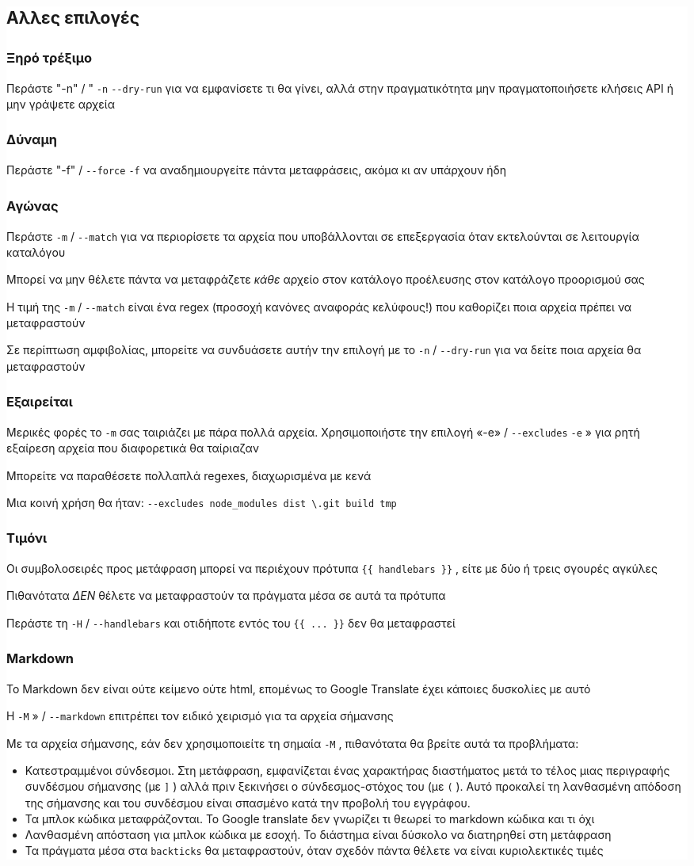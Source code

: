  ## Αλλες επιλογές

 ### Ξηρό τρέξιμο
 Περάστε "-n" / " `-n` `--dry-run` για να εμφανίσετε τι θα γίνει, αλλά στην πραγματικότητα μην πραγματοποιήσετε κλήσεις API ή μην γράψετε αρχεία

 ### Δύναμη
 Περάστε "-f" / `--force` `-f` να αναδημιουργείτε πάντα μεταφράσεις, ακόμα κι αν υπάρχουν ήδη

 ### Αγώνας
 Περάστε `-m` / `--match` για να περιορίσετε τα αρχεία που υποβάλλονται σε επεξεργασία όταν εκτελούνται σε λειτουργία καταλόγου

 Μπορεί να μην θέλετε πάντα να μεταφράζετε *κάθε* αρχείο στον κατάλογο προέλευσης στον κατάλογο προορισμού σας

 Η τιμή της `-m` / `--match` είναι ένα regex (προσοχή κανόνες αναφοράς κελύφους!) που καθορίζει
 ποια αρχεία πρέπει να μεταφραστούν

 Σε περίπτωση αμφιβολίας, μπορείτε να συνδυάσετε αυτήν την επιλογή με το `-n` / `--dry-run` για να δείτε ποια αρχεία θα μεταφραστούν

 ### Εξαιρείται
 Μερικές φορές το `-m` σας ταιριάζει με πάρα πολλά αρχεία. Χρησιμοποιήστε την επιλογή «-e» / `--excludes` `-e` » για ρητή εξαίρεση
 αρχεία που διαφορετικά θα ταίριαζαν

 Μπορείτε να παραθέσετε πολλαπλά regexes, διαχωρισμένα με κενά

 Μια κοινή χρήση θα ήταν: `--excludes node_modules dist \.git build tmp`

 ### Τιμόνι
 Οι συμβολοσειρές προς μετάφραση μπορεί να περιέχουν πρότυπα `{{ handlebars }}` , είτε με δύο ή τρεις σγουρές αγκύλες

 Πιθανότατα *ΔΕΝ* θέλετε να μεταφραστούν τα πράγματα μέσα σε αυτά τα πρότυπα

 Περάστε τη `-H` / `--handlebars` και οτιδήποτε εντός του `{{ ... }}` δεν θα μεταφραστεί

 ### Markdown
 Το Markdown δεν είναι ούτε κείμενο ούτε html, επομένως το Google Translate έχει κάποιες δυσκολίες με αυτό

 Η `-M` » / `--markdown` επιτρέπει τον ειδικό χειρισμό για τα αρχεία σήμανσης

 Με τα αρχεία σήμανσης, εάν δεν χρησιμοποιείτε τη σημαία `-M` , πιθανότατα θα βρείτε αυτά τα προβλήματα:
 * Κατεστραμμένοι σύνδεσμοι. Στη μετάφραση, εμφανίζεται ένας χαρακτήρας διαστήματος μετά το τέλος μιας περιγραφής συνδέσμου σήμανσης (με `]` ) αλλά
 πριν ξεκινήσει ο σύνδεσμος-στόχος του (με `(` ). Αυτό προκαλεί τη λανθασμένη απόδοση της σήμανσης και του συνδέσμου
 είναι σπασμένο κατά την προβολή του εγγράφου.
 * Τα μπλοκ κώδικα μεταφράζονται. Το Google translate δεν γνωρίζει τι θεωρεί το markdown κώδικα και τι όχι
 * Λανθασμένη απόσταση για μπλοκ κώδικα με εσοχή. Το διάστημα είναι δύσκολο να διατηρηθεί στη μετάφραση
 * Τα πράγματα μέσα στα `backticks` θα μεταφραστούν, όταν σχεδόν πάντα θέλετε να είναι κυριολεκτικές τιμές

